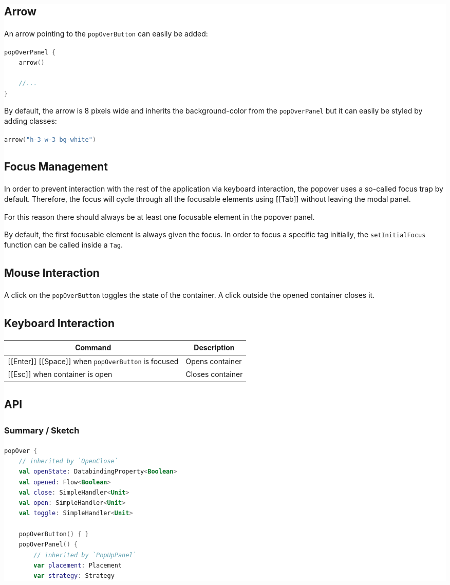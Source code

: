 ## Arrow

An arrow pointing to the `popOverButton` can easily be added:

```kotlin
popOverPanel {
    arrow()

    //...
}
```

By default, the arrow is 8 pixels wide and inherits the background-color from the `popOverPanel` but it can easily be styled by adding classes:

```kotlin
arrow("h-3 w-3 bg-white")
```


## Focus Management

In order to prevent interaction with the rest of the application via keyboard interaction, the popover uses a
so-called focus trap by default. Therefore, the focus will cycle through all the focusable elements using [[Tab]]
without leaving the modal panel.

For this reason there should always be at least one focusable element in the popover panel.

By default, the first focusable element is always given the focus. In order to focus a specific tag initially,
the `setInitialFocus` function can be called inside a `Tag`.

## Mouse Interaction

A click on the `popOverButton` toggles the state of the container. A click outside the opened container closes it.

## Keyboard Interaction

| Command                                             | Description      |
|-----------------------------------------------------|------------------|
| [[Enter]] [[Space]] when `popOverButton` is focused | Opens container  |
| [[Esc]] when container is open                      | Closes container |

## API

### Summary / Sketch

```kotlin
popOver {
    // inherited by `OpenClose`
    val openState: DatabindingProperty<Boolean>
    val opened: Flow<Boolean>
    val close: SimpleHandler<Unit>
    val open: SimpleHandler<Unit>
    val toggle: SimpleHandler<Unit>

    popOverButton() { }
    popOverPanel() {
        // inherited by `PopUpPanel`
        var placement: Placement
        var strategy: Strategy
```